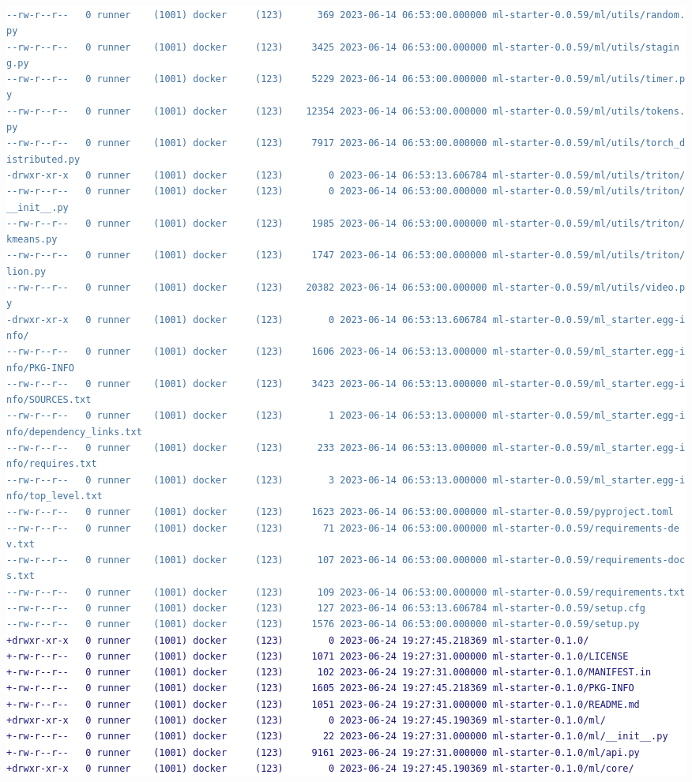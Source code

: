 ```diff
--rw-r--r--   0 runner    (1001) docker     (123)      369 2023-06-14 06:53:00.000000 ml-starter-0.0.59/ml/utils/random.py
--rw-r--r--   0 runner    (1001) docker     (123)     3425 2023-06-14 06:53:00.000000 ml-starter-0.0.59/ml/utils/staging.py
--rw-r--r--   0 runner    (1001) docker     (123)     5229 2023-06-14 06:53:00.000000 ml-starter-0.0.59/ml/utils/timer.py
--rw-r--r--   0 runner    (1001) docker     (123)    12354 2023-06-14 06:53:00.000000 ml-starter-0.0.59/ml/utils/tokens.py
--rw-r--r--   0 runner    (1001) docker     (123)     7917 2023-06-14 06:53:00.000000 ml-starter-0.0.59/ml/utils/torch_distributed.py
-drwxr-xr-x   0 runner    (1001) docker     (123)        0 2023-06-14 06:53:13.606784 ml-starter-0.0.59/ml/utils/triton/
--rw-r--r--   0 runner    (1001) docker     (123)        0 2023-06-14 06:53:00.000000 ml-starter-0.0.59/ml/utils/triton/__init__.py
--rw-r--r--   0 runner    (1001) docker     (123)     1985 2023-06-14 06:53:00.000000 ml-starter-0.0.59/ml/utils/triton/kmeans.py
--rw-r--r--   0 runner    (1001) docker     (123)     1747 2023-06-14 06:53:00.000000 ml-starter-0.0.59/ml/utils/triton/lion.py
--rw-r--r--   0 runner    (1001) docker     (123)    20382 2023-06-14 06:53:00.000000 ml-starter-0.0.59/ml/utils/video.py
-drwxr-xr-x   0 runner    (1001) docker     (123)        0 2023-06-14 06:53:13.606784 ml-starter-0.0.59/ml_starter.egg-info/
--rw-r--r--   0 runner    (1001) docker     (123)     1606 2023-06-14 06:53:13.000000 ml-starter-0.0.59/ml_starter.egg-info/PKG-INFO
--rw-r--r--   0 runner    (1001) docker     (123)     3423 2023-06-14 06:53:13.000000 ml-starter-0.0.59/ml_starter.egg-info/SOURCES.txt
--rw-r--r--   0 runner    (1001) docker     (123)        1 2023-06-14 06:53:13.000000 ml-starter-0.0.59/ml_starter.egg-info/dependency_links.txt
--rw-r--r--   0 runner    (1001) docker     (123)      233 2023-06-14 06:53:13.000000 ml-starter-0.0.59/ml_starter.egg-info/requires.txt
--rw-r--r--   0 runner    (1001) docker     (123)        3 2023-06-14 06:53:13.000000 ml-starter-0.0.59/ml_starter.egg-info/top_level.txt
--rw-r--r--   0 runner    (1001) docker     (123)     1623 2023-06-14 06:53:00.000000 ml-starter-0.0.59/pyproject.toml
--rw-r--r--   0 runner    (1001) docker     (123)       71 2023-06-14 06:53:00.000000 ml-starter-0.0.59/requirements-dev.txt
--rw-r--r--   0 runner    (1001) docker     (123)      107 2023-06-14 06:53:00.000000 ml-starter-0.0.59/requirements-docs.txt
--rw-r--r--   0 runner    (1001) docker     (123)      109 2023-06-14 06:53:00.000000 ml-starter-0.0.59/requirements.txt
--rw-r--r--   0 runner    (1001) docker     (123)      127 2023-06-14 06:53:13.606784 ml-starter-0.0.59/setup.cfg
--rw-r--r--   0 runner    (1001) docker     (123)     1576 2023-06-14 06:53:00.000000 ml-starter-0.0.59/setup.py
+drwxr-xr-x   0 runner    (1001) docker     (123)        0 2023-06-24 19:27:45.218369 ml-starter-0.1.0/
+-rw-r--r--   0 runner    (1001) docker     (123)     1071 2023-06-24 19:27:31.000000 ml-starter-0.1.0/LICENSE
+-rw-r--r--   0 runner    (1001) docker     (123)      102 2023-06-24 19:27:31.000000 ml-starter-0.1.0/MANIFEST.in
+-rw-r--r--   0 runner    (1001) docker     (123)     1605 2023-06-24 19:27:45.218369 ml-starter-0.1.0/PKG-INFO
+-rw-r--r--   0 runner    (1001) docker     (123)     1051 2023-06-24 19:27:31.000000 ml-starter-0.1.0/README.md
+drwxr-xr-x   0 runner    (1001) docker     (123)        0 2023-06-24 19:27:45.190369 ml-starter-0.1.0/ml/
+-rw-r--r--   0 runner    (1001) docker     (123)       22 2023-06-24 19:27:31.000000 ml-starter-0.1.0/ml/__init__.py
+-rw-r--r--   0 runner    (1001) docker     (123)     9161 2023-06-24 19:27:31.000000 ml-starter-0.1.0/ml/api.py
+drwxr-xr-x   0 runner    (1001) docker     (123)        0 2023-06-24 19:27:45.190369 ml-starter-0.1.0/ml/core/
```